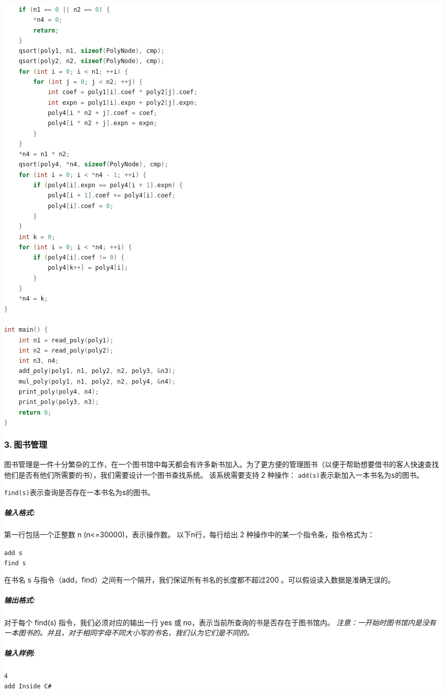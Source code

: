 ```c
    if (n1 == 0 || n2 == 0) {
        *n4 = 0;
        return;
    }
    qsort(poly1, n1, sizeof(PolyNode), cmp);
    qsort(poly2, n2, sizeof(PolyNode), cmp);
    for (int i = 0; i < n1; ++i) {
        for (int j = 0; j < n2; ++j) {
            int coef = poly1[i].coef * poly2[j].coef;
            int expn = poly1[i].expn + poly2[j].expn;
            poly4[i * n2 + j].coef = coef;
            poly4[i * n2 + j].expn = expn;
        }
    }
    *n4 = n1 * n2;
    qsort(poly4, *n4, sizeof(PolyNode), cmp);
    for (int i = 0; i < *n4 - 1; ++i) {
        if (poly4[i].expn == poly4[i + 1].expn) {
            poly4[i + 1].coef += poly4[i].coef;
            poly4[i].coef = 0;
        }
    }
    int k = 0;
    for (int i = 0; i < *n4; ++i) {
        if (poly4[i].coef != 0) {
            poly4[k++] = poly4[i];
        }
    }
    *n4 = k;
}

int main() {
    int n1 = read_poly(poly1);
    int n2 = read_poly(poly2);
    int n3, n4;
    add_poly(poly1, n1, poly2, n2, poly3, &n3);
    mul_poly(poly1, n1, poly2, n2, poly4, &n4);
    print_poly(poly4, n4);
    print_poly(poly3, n3);
    return 0;
}
```
### 3. 图书管理
图书管理是一件十分繁杂的工作，在一个图书馆中每天都会有许多新书加入。为了更方便的管理图书（以便于帮助想要借书的客人快速查找他们是否有他们所需要的书），我们需要设计一个图书查找系统。
该系统需要支持 2 种操作：
`add(s)`表示新加入一本书名为s的图书。

`find(s)`表示查询是否存在一本书名为s的图书。

##### 输入格式:
第一行包括一个正整数 n (n<=30000)，表示操作数。 以下n行，每行给出 2 种操作中的某一个指令条，指令格式为：
```shell
add s
find s
```
在书名 s 与指令（add，find）之间有一个隔开，我们保证所有书名的长度都不超过200 。可以假设读入数据是准确无误的。
##### 输出格式:
对于每个 find(s) 指令，我们必须对应的输出一行 yes 或 no，表示当前所查询的书是否存在于图书馆内。
*注意：一开始时图书馆内是没有一本图书的。并且，对于相同字母不同大小写的书名，我们认为它们是不同的。*
##### 输入样例:
```shell
4
add Inside C#
```